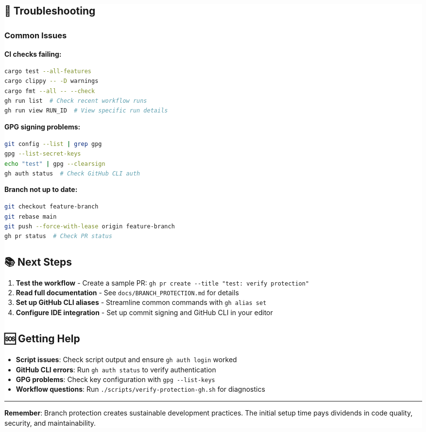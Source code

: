 ## 🔧 Troubleshooting

### Common Issues
**CI checks failing:**
```bash
cargo test --all-features
cargo clippy -- -D warnings  
cargo fmt --all -- --check
gh run list  # Check recent workflow runs
gh run view RUN_ID  # View specific run details
```

**GPG signing problems:**
```bash
git config --list | grep gpg
gpg --list-secret-keys
echo "test" | gpg --clearsign
gh auth status  # Check GitHub CLI auth
```

**Branch not up to date:**
```bash
git checkout feature-branch
git rebase main
git push --force-with-lease origin feature-branch
gh pr status  # Check PR status
```

## 📚 Next Steps

1. **Test the workflow** - Create a sample PR: `gh pr create --title "test: verify protection"`
2. **Read full documentation** - See `docs/BRANCH_PROTECTION.md` for details
3. **Set up GitHub CLI aliases** - Streamline common commands with `gh alias set`
4. **Configure IDE integration** - Set up commit signing and GitHub CLI in your editor

## 🆘 Getting Help

- **Script issues**: Check script output and ensure `gh auth login` worked
- **GitHub CLI errors**: Run `gh auth status` to verify authentication
- **GPG problems**: Check key configuration with `gpg --list-keys`
- **Workflow questions**: Run `./scripts/verify-protection-gh.sh` for diagnostics

---

**Remember**: Branch protection creates sustainable development practices. The initial setup time pays dividends in code quality, security, and maintainability.